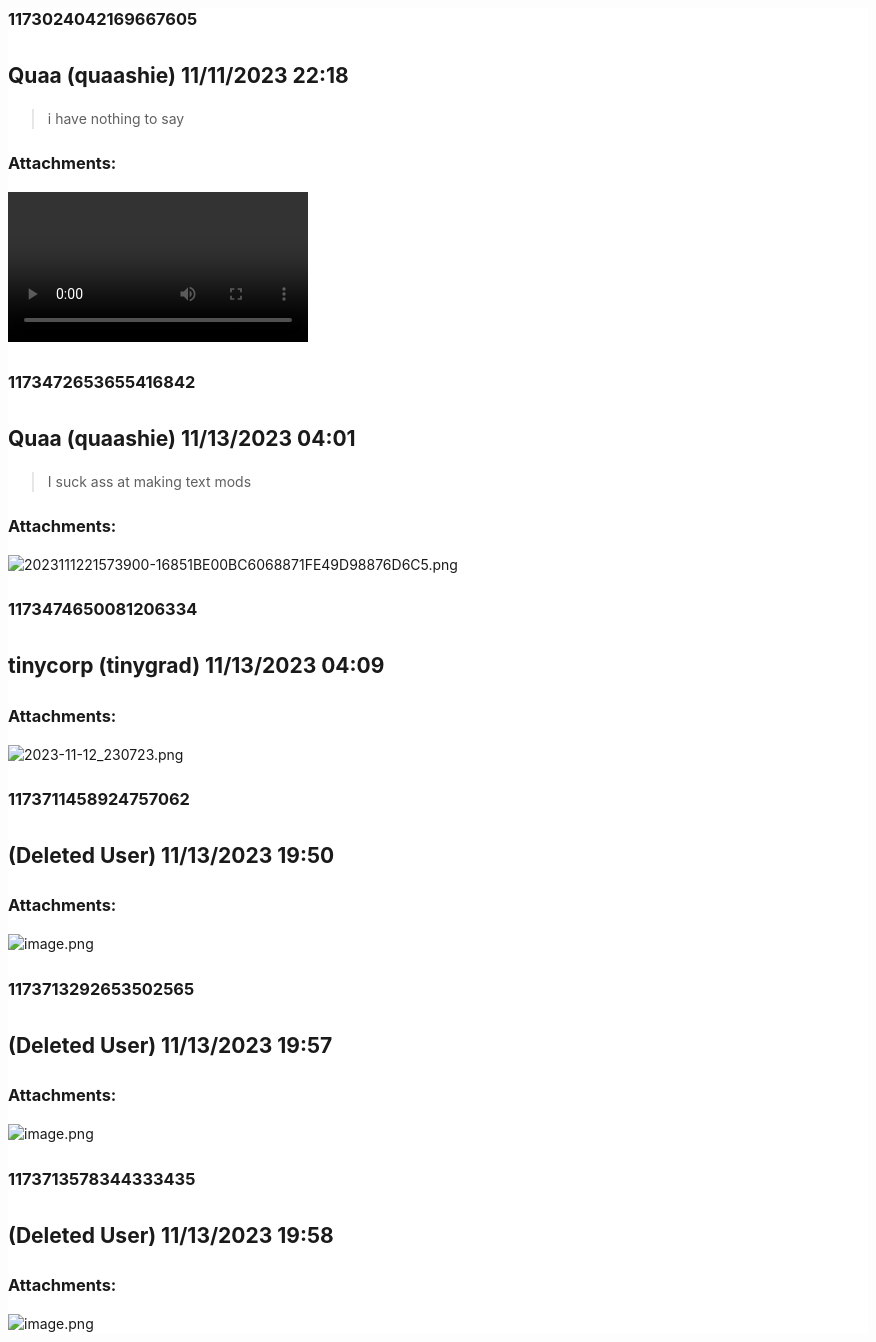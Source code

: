 ### 1173024042169667605
## Quaa (quaashie) 11/11/2023 22:18 

> i have nothing to say
### Attachments: 
![2023111116130700-16851BE00BC6068871FE49D98876D6C5.mp4](https://yuzudiscordbackup.s3.us-west-2.amazonaws.com/files-game-mods/1173024042169667605_2023111116130700-16851BE00BC6068871FE49D98876D6C5.mp4)

### 1173472653655416842
## Quaa (quaashie) 11/13/2023 04:01 

> I suck ass at making text mods
### Attachments: 
![2023111221573900-16851BE00BC6068871FE49D98876D6C5.png](https://yuzudiscordbackup.s3.us-west-2.amazonaws.com/files-game-mods/1173472653655416842_2023111221573900-16851BE00BC6068871FE49D98876D6C5.png)

### 1173474650081206334
## tinycorp (tinygrad) 11/13/2023 04:09 

> 
### Attachments: 
![2023-11-12_230723.png](https://yuzudiscordbackup.s3.us-west-2.amazonaws.com/files-game-mods/1173474650081206334_2023-11-12_230723.png)

### 1173711458924757062
##  (Deleted User) 11/13/2023 19:50 

> 
### Attachments: 
![image.png](https://yuzudiscordbackup.s3.us-west-2.amazonaws.com/files-game-mods/1173711458924757062_image.png)

### 1173713292653502565
##  (Deleted User) 11/13/2023 19:57 

> 
### Attachments: 
![image.png](https://yuzudiscordbackup.s3.us-west-2.amazonaws.com/files-game-mods/1173713292653502565_image.png)

### 1173713578344333435
##  (Deleted User) 11/13/2023 19:58 

> 
### Attachments: 
![image.png](https://yuzudiscordbackup.s3.us-west-2.amazonaws.com/files-game-mods/1173713578344333435_image.png)
